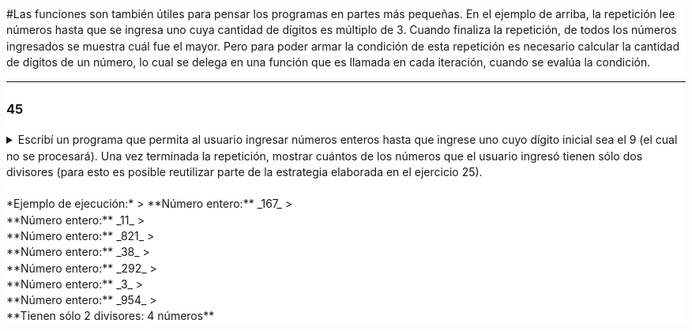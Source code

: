 #Las funciones son también útiles para pensar los programas en partes más pequeñas. En el ejemplo de arriba, la repetición lee números hasta que se ingresa uno cuya cantidad de dígitos es múltiplo de 3. Cuando finaliza la repetición, de todos los números ingresados se muestra cuál fue el mayor. Pero para poder armar la condición de esta repetición es necesario calcular la cantidad de dígitos de un número, lo cual se delega en una función que es llamada en cada iteración, cuando se evalúa la condición.</code></pre>

---

### 45
<details><summary>Escribí un programa que permita al usuario ingresar números enteros hasta que ingrese uno cuyo dígito inicial sea el 9 (el cual no se procesará). Una vez terminada la repetición, mostrar cuántos de los números que el usuario ingresó tienen sólo dos divisores (para esto es posible reutilizar parte de la estrategia elaborada en el ejercicio 25).
</summary></details>
&nbsp;
<br>*Ejemplo de ejecución:*
> **Número entero:** _167_
> <br> **Número entero:** _11_
> <br> **Número entero:** _821_
> <br> **Número entero:** _38_
> <br> **Número entero:** _292_
> <br> **Número entero:** _3_
> <br> **Número entero:** _954_
> <br> **Tienen sólo 2 divisores: 4 números**
